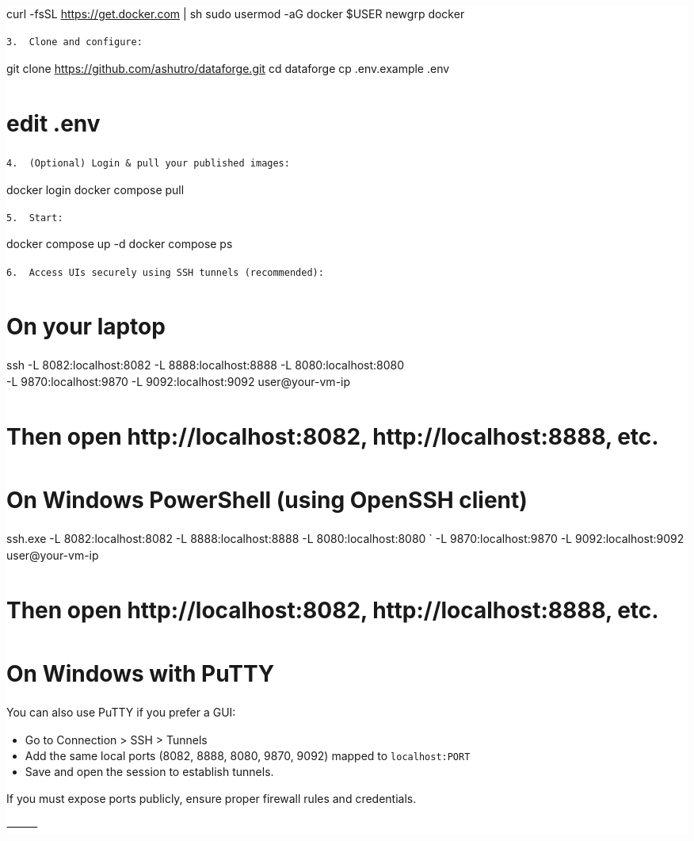 curl -fsSL https://get.docker.com | sh
sudo usermod -aG docker $USER
newgrp docker


	3.	Clone and configure:

git clone https://github.com/ashutro/dataforge.git
cd dataforge
cp .env.example .env
# edit .env


	4.	(Optional) Login & pull your published images:

docker login
docker compose pull


	5.	Start:

docker compose up -d
docker compose ps


	6.	Access UIs securely using SSH tunnels (recommended):

# On your laptop
ssh -L 8082:localhost:8082 -L 8888:localhost:8888 -L 8080:localhost:8080 \
    -L 9870:localhost:9870 -L 9092:localhost:9092 user@your-vm-ip
# Then open http://localhost:8082, http://localhost:8888, etc.

# On Windows PowerShell (using OpenSSH client)
ssh.exe -L 8082:localhost:8082 -L 8888:localhost:8888 -L 8080:localhost:8080 `
    -L 9870:localhost:9870 -L 9092:localhost:9092 user@your-vm-ip
# Then open http://localhost:8082, http://localhost:8888, etc.

# On Windows with PuTTY
You can also use PuTTY if you prefer a GUI:
- Go to Connection > SSH > Tunnels
- Add the same local ports (8082, 8888, 8080, 9870, 9092) mapped to `localhost:PORT`
- Save and open the session to establish tunnels.


If you must expose ports publicly, ensure proper firewall rules and credentials.

⸻
